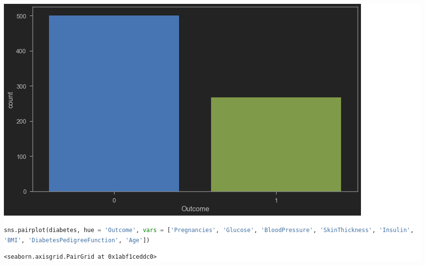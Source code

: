 ![png](../assets/images/posts/2022-03-17-Simple-Classification-with-Neural-Networks-and-XGBoost/output_12_1.png)
​  

```python
sns.pairplot(diabetes, hue = 'Outcome', vars = ['Pregnancies', 'Glucose', 'BloodPressure', 'SkinThickness', 'Insulin', 'BMI', 'DiabetesPedigreeFunction', 'Age'])
```


    <seaborn.axisgrid.PairGrid at 0x1abf1ceddc0>

